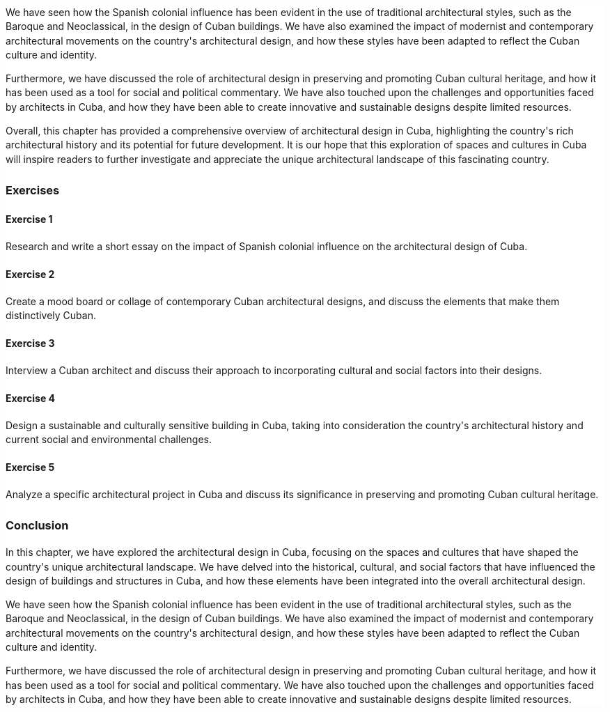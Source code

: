 We have seen how the Spanish colonial influence has been evident in the use of traditional architectural styles, such as the Baroque and Neoclassical, in the design of Cuban buildings. We have also examined the impact of modernist and contemporary architectural movements on the country's architectural design, and how these styles have been adapted to reflect the Cuban culture and identity.

Furthermore, we have discussed the role of architectural design in preserving and promoting Cuban cultural heritage, and how it has been used as a tool for social and political commentary. We have also touched upon the challenges and opportunities faced by architects in Cuba, and how they have been able to create innovative and sustainable designs despite limited resources.

Overall, this chapter has provided a comprehensive overview of architectural design in Cuba, highlighting the country's rich architectural history and its potential for future development. It is our hope that this exploration of spaces and cultures in Cuba will inspire readers to further investigate and appreciate the unique architectural landscape of this fascinating country.

### Exercises
#### Exercise 1
Research and write a short essay on the impact of Spanish colonial influence on the architectural design of Cuba.

#### Exercise 2
Create a mood board or collage of contemporary Cuban architectural designs, and discuss the elements that make them distinctively Cuban.

#### Exercise 3
Interview a Cuban architect and discuss their approach to incorporating cultural and social factors into their designs.

#### Exercise 4
Design a sustainable and culturally sensitive building in Cuba, taking into consideration the country's architectural history and current social and environmental challenges.

#### Exercise 5
Analyze a specific architectural project in Cuba and discuss its significance in preserving and promoting Cuban cultural heritage.


### Conclusion
In this chapter, we have explored the architectural design in Cuba, focusing on the spaces and cultures that have shaped the country's unique architectural landscape. We have delved into the historical, cultural, and social factors that have influenced the design of buildings and structures in Cuba, and how these elements have been integrated into the overall architectural design.

We have seen how the Spanish colonial influence has been evident in the use of traditional architectural styles, such as the Baroque and Neoclassical, in the design of Cuban buildings. We have also examined the impact of modernist and contemporary architectural movements on the country's architectural design, and how these styles have been adapted to reflect the Cuban culture and identity.

Furthermore, we have discussed the role of architectural design in preserving and promoting Cuban cultural heritage, and how it has been used as a tool for social and political commentary. We have also touched upon the challenges and opportunities faced by architects in Cuba, and how they have been able to create innovative and sustainable designs despite limited resources.
